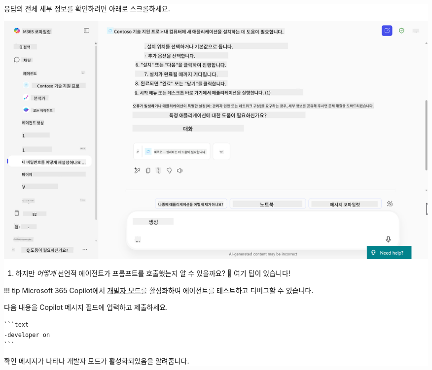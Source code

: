 응답의 전체 세부 정보를 확인하려면 아래로 스크롤하세요.

![응답](../../../../../translated_images/3.4_10_02_Response.5baaf06380965beef61c117a925cd4ae64e451b6cd97290da3d929d738add6c8.ko.png)

1. 하지만 _어떻게_ 선언적 에이전트가 프롬프트를 호출했는지 알 수 있을까요? 👀 여기 팁이 있습니다!

!!! tip
    Microsoft 365 Copilot에서 [개발자 모드](https://learn.microsoft.com/microsoft-365-copilot/extensibility/debugging-copilot-agent#use-developer-mode-in-copilot-chat/?WT.mc_id=power-172614-ebenitez)를 활성화하여 에이전트를 테스트하고 디버그할 수 있습니다.

다음 내용을 Copilot 메시지 필드에 입력하고 제출하세요.

    ```text
    -developer on
    ```

확인 메시지가 나타나 개발자 모드가 활성화되었음을 알려줍니다.
